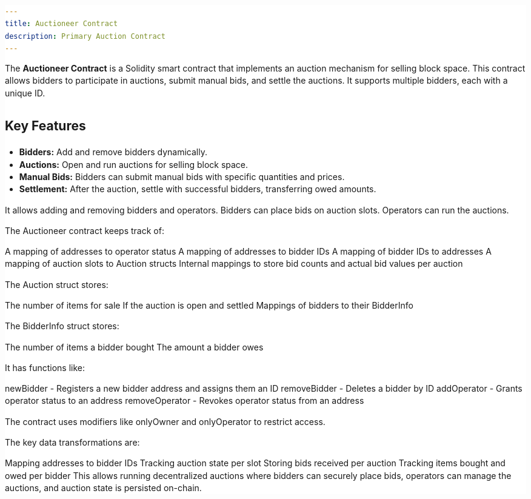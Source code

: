 ```yaml
---
title: Auctioneer Contract
description: Primary Auction Contract
---
```


The **Auctioneer Contract** is a Solidity smart contract that implements an auction mechanism for
selling block space. This contract allows bidders to participate in auctions, submit manual bids,
and settle the auctions. It supports multiple bidders, each with a unique ID.

## Key Features

- **Bidders:** Add and remove bidders dynamically.
- **Auctions:** Open and run auctions for selling block space.
- **Manual Bids:** Bidders can submit manual bids with specific quantities and prices.
- **Settlement:** After the auction, settle with successful bidders, transferring owed amounts.

It allows adding and removing bidders and operators. Bidders can place bids on auction slots. Operators can run the auctions.

The Auctioneer contract keeps track of:

A mapping of addresses to operator status
A mapping of addresses to bidder IDs
A mapping of bidder IDs to addresses
A mapping of auction slots to Auction structs
Internal mappings to store bid counts and actual bid values per auction

The Auction struct stores:

The number of items for sale
If the auction is open and settled
Mappings of bidders to their BidderInfo


The BidderInfo struct stores:

The number of items a bidder bought
The amount a bidder owes

It has functions like:

newBidder - Registers a new bidder address and assigns them an ID
removeBidder - Deletes a bidder by ID
addOperator - Grants operator status to an address
removeOperator - Revokes operator status from an address

The contract uses modifiers like onlyOwner and onlyOperator to restrict access.

The key data transformations are:

Mapping addresses to bidder IDs
Tracking auction state per slot
Storing bids received per auction
Tracking items bought and owed per bidder
This allows running decentralized auctions where bidders can securely place bids, operators can manage the auctions, and auction state is persisted on-chain.
